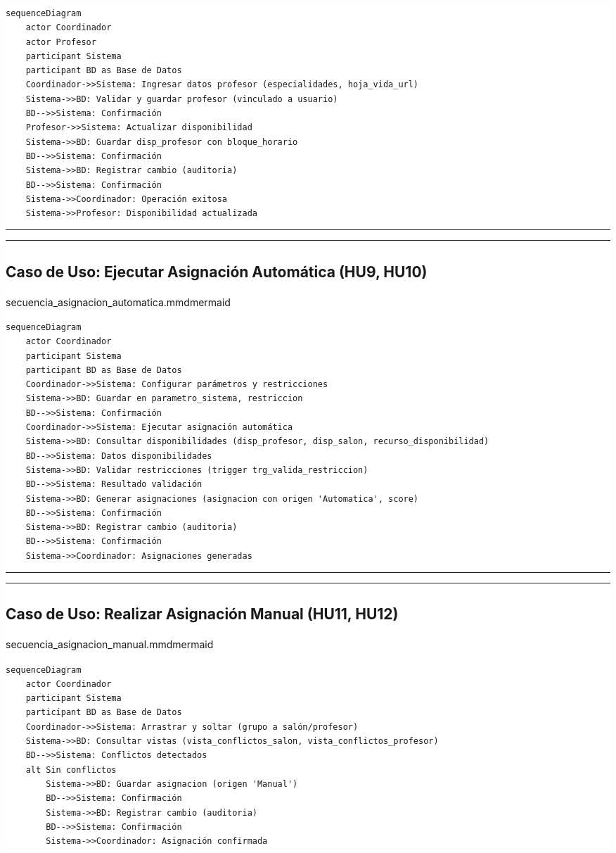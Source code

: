 ```mermaid
sequenceDiagram
    actor Coordinador
    actor Profesor
    participant Sistema
    participant BD as Base de Datos
    Coordinador->>Sistema: Ingresar datos profesor (especialidades, hoja_vida_url)
    Sistema->>BD: Validar y guardar profesor (vinculado a usuario)
    BD-->>Sistema: Confirmación
    Profesor->>Sistema: Actualizar disponibilidad
    Sistema->>BD: Guardar disp_profesor con bloque_horario
    BD-->>Sistema: Confirmación
    Sistema->>BD: Registrar cambio (auditoria)
    BD-->>Sistema: Confirmación
    Sistema->>Coordinador: Operación exitosa
    Sistema->>Profesor: Disponibilidad actualizada
```
---

---

## Caso de Uso: Ejecutar Asignación Automática (HU9, HU10)
secuencia_asignacion_automatica.mmdmermaid

```mermaid
sequenceDiagram
    actor Coordinador
    participant Sistema
    participant BD as Base de Datos
    Coordinador->>Sistema: Configurar parámetros y restricciones
    Sistema->>BD: Guardar en parametro_sistema, restriccion
    BD-->>Sistema: Confirmación
    Coordinador->>Sistema: Ejecutar asignación automática
    Sistema->>BD: Consultar disponibilidades (disp_profesor, disp_salon, recurso_disponibilidad)
    BD-->>Sistema: Datos disponibilidades
    Sistema->>BD: Validar restricciones (trigger trg_valida_restriccion)
    BD-->>Sistema: Resultado validación
    Sistema->>BD: Generar asignaciones (asignacion con origen 'Automatica', score)
    BD-->>Sistema: Confirmación
    Sistema->>BD: Registrar cambio (auditoria)
    BD-->>Sistema: Confirmación
    Sistema->>Coordinador: Asignaciones generadas
```
---

---

## Caso de Uso: Realizar Asignación Manual (HU11, HU12)
secuencia_asignacion_manual.mmdmermaid

```mermaid
sequenceDiagram
    actor Coordinador
    participant Sistema
    participant BD as Base de Datos
    Coordinador->>Sistema: Arrastrar y soltar (grupo a salón/profesor)
    Sistema->>BD: Consultar vistas (vista_conflictos_salon, vista_conflictos_profesor)
    BD-->>Sistema: Conflictos detectados
    alt Sin conflictos
        Sistema->>BD: Guardar asignacion (origen 'Manual')
        BD-->>Sistema: Confirmación
        Sistema->>BD: Registrar cambio (auditoria)
        BD-->>Sistema: Confirmación
        Sistema->>Coordinador: Asignación confirmada
```